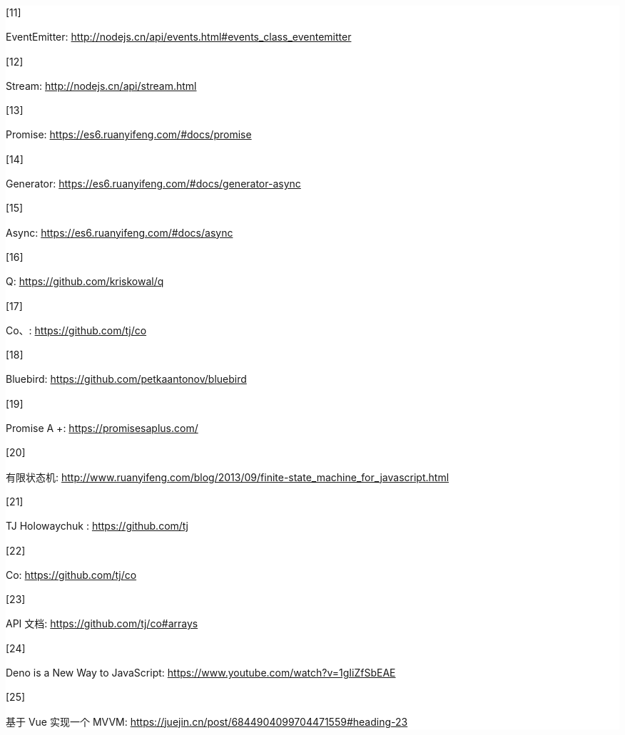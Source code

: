[11] 

EventEmitter: http://nodejs.cn/api/events.html#events_class_eventemitter

[12] 

Stream: http://nodejs.cn/api/stream.html

[13] 

Promise: https://es6.ruanyifeng.com/#docs/promise

[14] 

Generator: https://es6.ruanyifeng.com/#docs/generator-async

[15] 

Async: https://es6.ruanyifeng.com/#docs/async

[16] 

Q: https://github.com/kriskowal/q

[17] 

Co、: https://github.com/tj/co

[18] 

Bluebird: https://github.com/petkaantonov/bluebird

[19] 

Promise A +: https://promisesaplus.com/

[20] 

有限状态机: http://www.ruanyifeng.com/blog/2013/09/finite-state_machine_for_javascript.html

[21] 

TJ Holowaychuk : https://github.com/tj

[22] 

Co: https://github.com/tj/co

[23] 

API 文档: https://github.com/tj/co#arrays

[24] 

Deno is a New Way to JavaScript: https://www.youtube.com/watch?v=1gIiZfSbEAE

[25] 

基于 Vue 实现一个 MVVM: https://juejin.cn/post/6844904099704471559#heading-23
